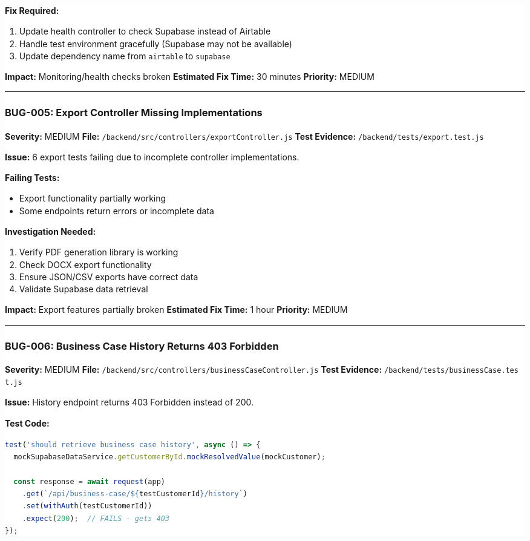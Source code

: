 ```javascript
```

**Fix Required:**
1. Update health controller to check Supabase instead of Airtable
2. Handle test environment gracefully (Supabase may not be available)
3. Update dependency name from `airtable` to `supabase`

**Impact:** Monitoring/health checks broken
**Estimated Fix Time:** 30 minutes
**Priority:** MEDIUM

---

### BUG-005: Export Controller Missing Implementations
**Severity:** MEDIUM
**File:** `/backend/src/controllers/exportController.js`
**Test Evidence:** `/backend/tests/export.test.js`

**Issue:**
6 export tests failing due to incomplete controller implementations.

**Failing Tests:**
- Export functionality partially working
- Some endpoints return errors or incomplete data

**Investigation Needed:**
1. Verify PDF generation library is working
2. Check DOCX export functionality
3. Ensure JSON/CSV exports have correct data
4. Validate Supabase data retrieval

**Impact:** Export features partially broken
**Estimated Fix Time:** 1 hour
**Priority:** MEDIUM

---

### BUG-006: Business Case History Returns 403 Forbidden
**Severity:** MEDIUM
**File:** `/backend/src/controllers/businessCaseController.js`
**Test Evidence:** `/backend/tests/businessCase.test.js`

**Issue:**
History endpoint returns 403 Forbidden instead of 200.

**Test Code:**
```javascript
test('should retrieve business case history', async () => {
  mockSupabaseDataService.getCustomerById.mockResolvedValue(mockCustomer);

  const response = await request(app)
    .get(`/api/business-case/${testCustomerId}/history`)
    .set(withAuth(testCustomerId))
    .expect(200);  // FAILS - gets 403
});
```
